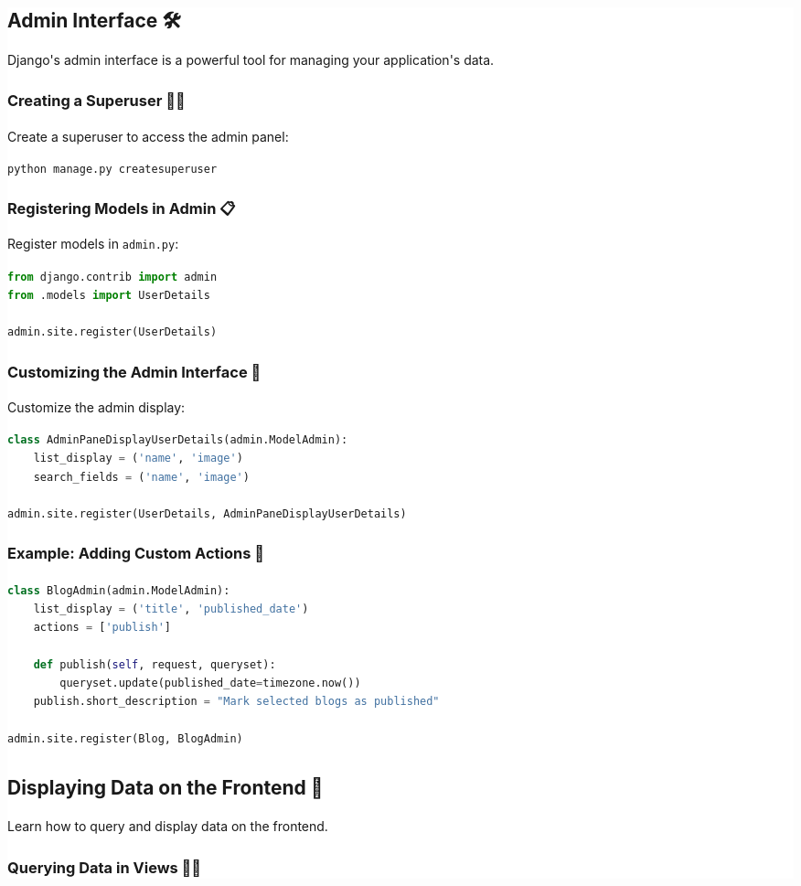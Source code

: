 ## Admin Interface 🛠️

Django's admin interface is a powerful tool for managing your application's data.

### Creating a Superuser 🧑‍💻

Create a superuser to access the admin panel:

```sh
python manage.py createsuperuser
```

### Registering Models in Admin 📋

Register models in `admin.py`:

```python
from django.contrib import admin
from .models import UserDetails

admin.site.register(UserDetails)
```

### Customizing the Admin Interface 🎨

Customize the admin display:

```python
class AdminPaneDisplayUserDetails(admin.ModelAdmin):
    list_display = ('name', 'image')
    search_fields = ('name', 'image')

admin.site.register(UserDetails, AdminPaneDisplayUserDetails)
```

### Example: Adding Custom Actions 🚀

```python
class BlogAdmin(admin.ModelAdmin):
    list_display = ('title', 'published_date')
    actions = ['publish']

    def publish(self, request, queryset):
        queryset.update(published_date=timezone.now())
    publish.short_description = "Mark selected blogs as published"

admin.site.register(Blog, BlogAdmin)
```

## Displaying Data on the Frontend 📄

Learn how to query and display data on the frontend.

### Querying Data in Views 🕵️‍♂️
